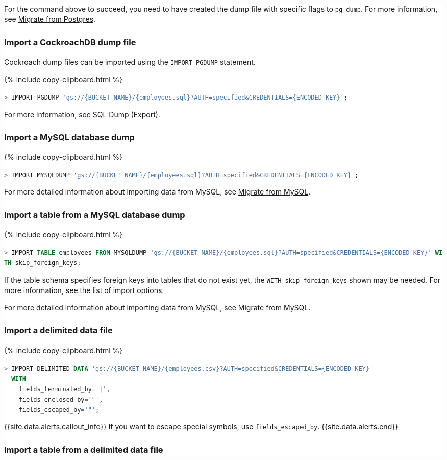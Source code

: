 For the command above to succeed, you need to have created the dump file with specific flags to `pg_dump`.  For more information, see [Migrate from Postgres](migrate-from-postgres.html).

### Import a CockroachDB dump file

Cockroach dump files can be imported using the `IMPORT PGDUMP` statement.

{% include copy-clipboard.html %}
~~~ sql
> IMPORT PGDUMP 'gs://{BUCKET NAME}/{employees.sql}?AUTH=specified&CREDENTIALS={ENCODED KEY}';
~~~

For more information, see [SQL Dump (Export)](cockroach-dump.html).

### Import a MySQL database dump

{% include copy-clipboard.html %}
~~~ sql
> IMPORT MYSQLDUMP 'gs://{BUCKET NAME}/{employees.sql}?AUTH=specified&CREDENTIALS={ENCODED KEY}';
~~~

For more detailed information about importing data from MySQL, see [Migrate from MySQL](migrate-from-mysql.html).

### Import a table from a MySQL database dump

{% include copy-clipboard.html %}
~~~ sql
> IMPORT TABLE employees FROM MYSQLDUMP 'gs://{BUCKET NAME}/{employees.sql}?AUTH=specified&CREDENTIALS={ENCODED KEY}' WITH skip_foreign_keys;
~~~

If the table schema specifies foreign keys into tables that do not exist yet, the `WITH skip_foreign_keys` shown may be needed.  For more information, see the list of [import options](#import-options).

For more detailed information about importing data from MySQL, see [Migrate from MySQL](migrate-from-mysql.html).

### Import a delimited data file

{% include copy-clipboard.html %}
~~~ sql
> IMPORT DELIMITED DATA 'gs://{BUCKET NAME}/{employees.csv}?AUTH=specified&CREDENTIALS={ENCODED KEY}'
  WITH
    fields_terminated_by='|',
    fields_enclosed_by='"',
    fields_escaped_by='"';
~~~

{{site.data.alerts.callout_info}}
If you want to escape special symbols, use `fields_escaped_by`.
{{site.data.alerts.end}}

### Import a table from a delimited data file
